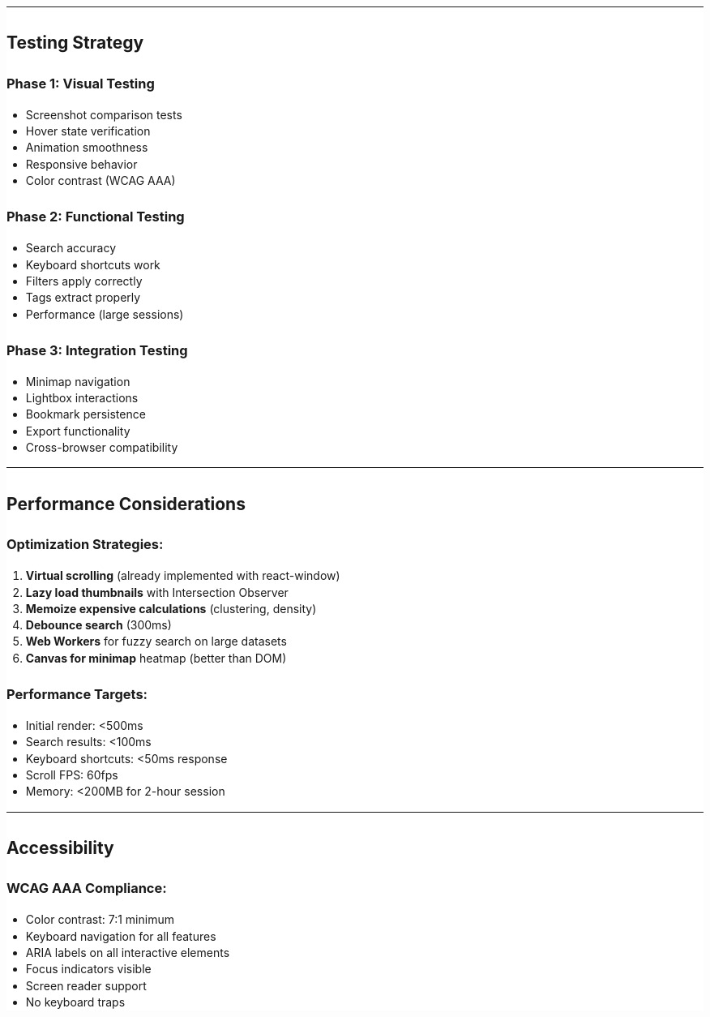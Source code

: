 
---

## Testing Strategy

### Phase 1: Visual Testing
- Screenshot comparison tests
- Hover state verification
- Animation smoothness
- Responsive behavior
- Color contrast (WCAG AAA)

### Phase 2: Functional Testing
- Search accuracy
- Keyboard shortcuts work
- Filters apply correctly
- Tags extract properly
- Performance (large sessions)

### Phase 3: Integration Testing
- Minimap navigation
- Lightbox interactions
- Bookmark persistence
- Export functionality
- Cross-browser compatibility

---

## Performance Considerations

### Optimization Strategies:
1. **Virtual scrolling** (already implemented with react-window)
2. **Lazy load thumbnails** with Intersection Observer
3. **Memoize expensive calculations** (clustering, density)
4. **Debounce search** (300ms)
5. **Web Workers** for fuzzy search on large datasets
6. **Canvas for minimap** heatmap (better than DOM)

### Performance Targets:
- Initial render: <500ms
- Search results: <100ms
- Keyboard shortcuts: <50ms response
- Scroll FPS: 60fps
- Memory: <200MB for 2-hour session

---

## Accessibility

### WCAG AAA Compliance:
- Color contrast: 7:1 minimum
- Keyboard navigation for all features
- ARIA labels on all interactive elements
- Focus indicators visible
- Screen reader support
- No keyboard traps
